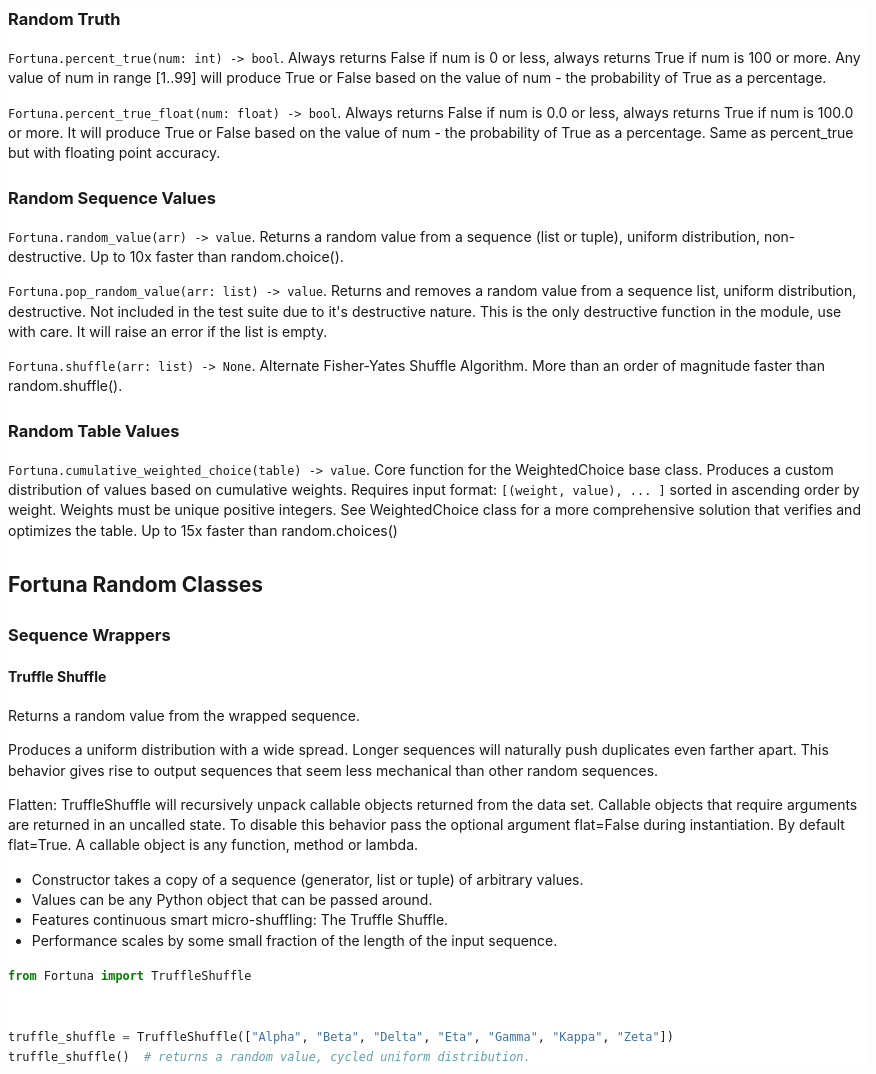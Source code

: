 
### Random Truth
`Fortuna.percent_true(num: int) -> bool`. Always returns False if num is 0 or less, always returns True if num is 100 or more. Any value of num in range [1..99] will produce True or False based on the value of num - the probability of True as a percentage.

`Fortuna.percent_true_float(num: float) -> bool`. Always returns False if num is 0.0 or less, always returns True if num is 100.0 or more. It will produce True or False based on the value of num - the probability of True as a percentage. Same as percent_true but with floating point accuracy.


### Random Sequence Values
`Fortuna.random_value(arr) -> value`. Returns a random value from a sequence (list or tuple), uniform distribution, non-destructive. Up to 10x faster than random.choice().

`Fortuna.pop_random_value(arr: list) -> value`. Returns and removes a random value from a sequence list, uniform distribution, destructive. Not included in the test suite due to it's destructive nature. This is the only destructive function in the module, use with care. It will raise an error if the list is empty.

`Fortuna.shuffle(arr: list) -> None`. Alternate Fisher-Yates Shuffle Algorithm. More than an order of magnitude faster than random.shuffle().


### Random Table Values
`Fortuna.cumulative_weighted_choice(table) -> value`. Core function for the WeightedChoice base class. Produces a custom distribution of values based on cumulative weights. Requires input format: `[(weight, value), ... ]` sorted in ascending order by weight. Weights must be unique positive integers. See WeightedChoice class for a more comprehensive solution that verifies and optimizes the table. Up to 15x faster than random.choices()


## Fortuna Random Classes
### Sequence Wrappers
#### Truffle Shuffle
Returns a random value from the wrapped sequence.

Produces a uniform distribution with a wide spread. Longer sequences will naturally push duplicates even farther apart. This behavior gives rise to output sequences that seem less mechanical than other random sequences.

Flatten: TruffleShuffle will recursively unpack callable objects returned from the data set. Callable objects that require arguments are returned in an uncalled state. To disable this behavior pass the optional argument flat=False during instantiation. By default flat=True. A callable object is any function, method or lambda.

- Constructor takes a copy of a sequence (generator, list or tuple) of arbitrary values.
- Values can be any Python object that can be passed around.
- Features continuous smart micro-shuffling: The Truffle Shuffle.
- Performance scales by some small fraction of the length of the input sequence.

```python
from Fortuna import TruffleShuffle


truffle_shuffle = TruffleShuffle(["Alpha", "Beta", "Delta", "Eta", "Gamma", "Kappa", "Zeta"])
truffle_shuffle()  # returns a random value, cycled uniform distribution.
```
